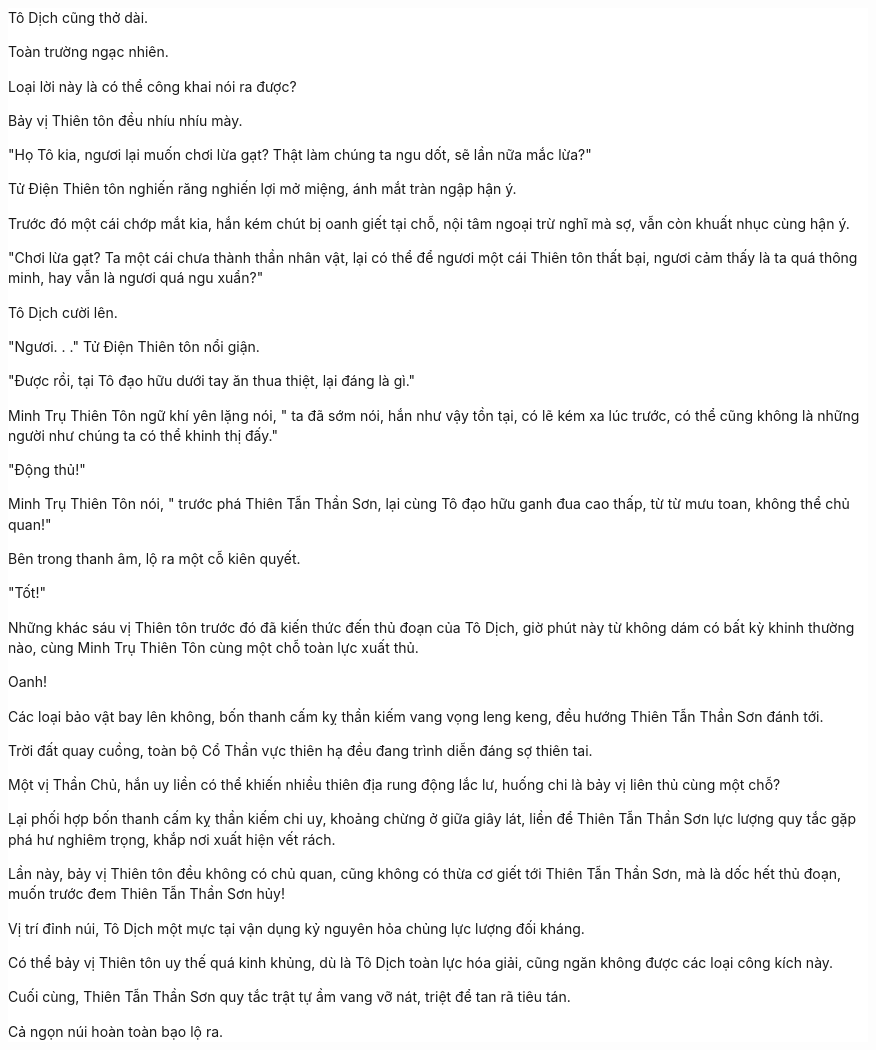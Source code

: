 Tô Dịch cũng thở dài.

Toàn trường ngạc nhiên.

Loại lời này là có thể công khai nói ra được?

Bảy vị Thiên tôn đều nhíu nhíu mày.

"Họ Tô kia, ngươi lại muốn chơi lừa gạt? Thật làm chúng ta ngu dốt, sẽ lần nữa mắc lừa?"

Tử Điện Thiên tôn nghiến răng nghiến lợi mở miệng, ánh mắt tràn ngập hận ý.

Trước đó một cái chớp mắt kia, hắn kém chút bị oanh giết tại chỗ, nội tâm ngoại trừ nghĩ mà sợ, vẫn còn khuất nhục cùng hận ý.

"Chơi lừa gạt? Ta một cái chưa thành thần nhân vật, lại có thể để ngươi một cái Thiên tôn thất bại, ngươi cảm thấy là ta quá thông minh, hay vẫn là ngươi quá ngu xuẩn?"

Tô Dịch cười lên.

"Ngươi. . ." Tử Điện Thiên tôn nổi giận.

"Được rồi, tại Tô đạo hữu dưới tay ăn thua thiệt, lại đáng là gì."

Minh Trụ Thiên Tôn ngữ khí yên lặng nói, " ta đã sớm nói, hắn như vậy tồn tại, có lẽ kém xa lúc trước, có thể cũng không là những người như chúng ta có thể khinh thị đấy."

"Động thủ!"

Minh Trụ Thiên Tôn nói, " trước phá Thiên Tẫn Thần Sơn, lại cùng Tô đạo hữu ganh đua cao thấp, từ từ mưu toan, không thể chủ quan!"

Bên trong thanh âm, lộ ra một cỗ kiên quyết.

"Tốt!"

Những khác sáu vị Thiên tôn trước đó đã kiến thức đến thủ đoạn của Tô Dịch, giờ phút này từ không dám có bất kỳ khinh thường nào, cùng Minh Trụ Thiên Tôn cùng một chỗ toàn lực xuất thủ.

Oanh!

Các loại bảo vật bay lên không, bốn thanh cấm kỵ thần kiếm vang vọng leng keng, đều hướng Thiên Tẫn Thần Sơn đánh tới.

Trời đất quay cuồng, toàn bộ Cổ Thần vực thiên hạ đều đang trình diễn đáng sợ thiên tai.

Một vị Thần Chủ, hắn uy liền có thể khiến nhiều thiên địa rung động lắc lư, huống chi là bảy vị liên thủ cùng một chỗ?

Lại phối hợp bốn thanh cấm kỵ thần kiếm chi uy, khoảng chừng ở giữa giây lát, liền để Thiên Tẫn Thần Sơn lực lượng quy tắc gặp phá hư nghiêm trọng, khắp nơi xuất hiện vết rách.

Lần này, bảy vị Thiên tôn đều không có chủ quan, cũng không có thừa cơ giết tới Thiên Tẫn Thần Sơn, mà là dốc hết thủ đoạn, muốn trước đem Thiên Tẫn Thần Sơn hủy!

Vị trí đỉnh núi, Tô Dịch một mực tại vận dụng kỷ nguyên hỏa chủng lực lượng đối kháng.

Có thể bảy vị Thiên tôn uy thế quá kinh khủng, dù là Tô Dịch toàn lực hóa giải, cũng ngăn không được các loại công kích này.

Cuối cùng, Thiên Tẫn Thần Sơn quy tắc trật tự ầm vang vỡ nát, triệt để tan rã tiêu tán.

Cả ngọn núi hoàn toàn bạo lộ ra.
